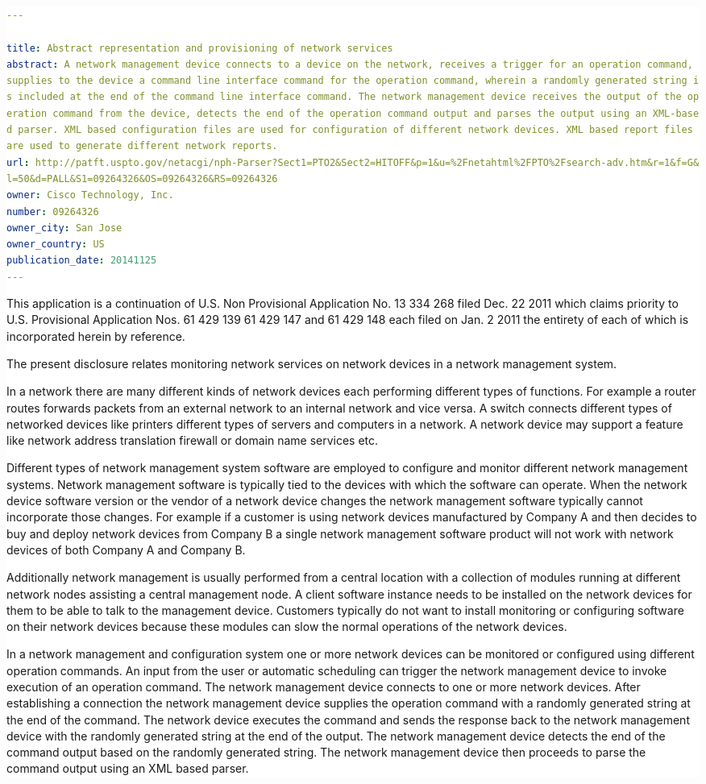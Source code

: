 ```yaml
---

title: Abstract representation and provisioning of network services
abstract: A network management device connects to a device on the network, receives a trigger for an operation command, supplies to the device a command line interface command for the operation command, wherein a randomly generated string is included at the end of the command line interface command. The network management device receives the output of the operation command from the device, detects the end of the operation command output and parses the output using an XML-based parser. XML based configuration files are used for configuration of different network devices. XML based report files are used to generate different network reports.
url: http://patft.uspto.gov/netacgi/nph-Parser?Sect1=PTO2&Sect2=HITOFF&p=1&u=%2Fnetahtml%2FPTO%2Fsearch-adv.htm&r=1&f=G&l=50&d=PALL&S1=09264326&OS=09264326&RS=09264326
owner: Cisco Technology, Inc.
number: 09264326
owner_city: San Jose
owner_country: US
publication_date: 20141125
---
```

This application is a continuation of U.S. Non Provisional Application No. 13 334 268 filed Dec. 22 2011 which claims priority to U.S. Provisional Application Nos. 61 429 139 61 429 147 and 61 429 148 each filed on Jan. 2 2011 the entirety of each of which is incorporated herein by reference.

The present disclosure relates monitoring network services on network devices in a network management system.

In a network there are many different kinds of network devices each performing different types of functions. For example a router routes forwards packets from an external network to an internal network and vice versa. A switch connects different types of networked devices like printers different types of servers and computers in a network. A network device may support a feature like network address translation firewall or domain name services etc.

Different types of network management system software are employed to configure and monitor different network management systems. Network management software is typically tied to the devices with which the software can operate. When the network device software version or the vendor of a network device changes the network management software typically cannot incorporate those changes. For example if a customer is using network devices manufactured by Company A and then decides to buy and deploy network devices from Company B a single network management software product will not work with network devices of both Company A and Company B.

Additionally network management is usually performed from a central location with a collection of modules running at different network nodes assisting a central management node. A client software instance needs to be installed on the network devices for them to be able to talk to the management device. Customers typically do not want to install monitoring or configuring software on their network devices because these modules can slow the normal operations of the network devices.

In a network management and configuration system one or more network devices can be monitored or configured using different operation commands. An input from the user or automatic scheduling can trigger the network management device to invoke execution of an operation command. The network management device connects to one or more network devices. After establishing a connection the network management device supplies the operation command with a randomly generated string at the end of the command. The network device executes the command and sends the response back to the network management device with the randomly generated string at the end of the output. The network management device detects the end of the command output based on the randomly generated string. The network management device then proceeds to parse the command output using an XML based parser.
